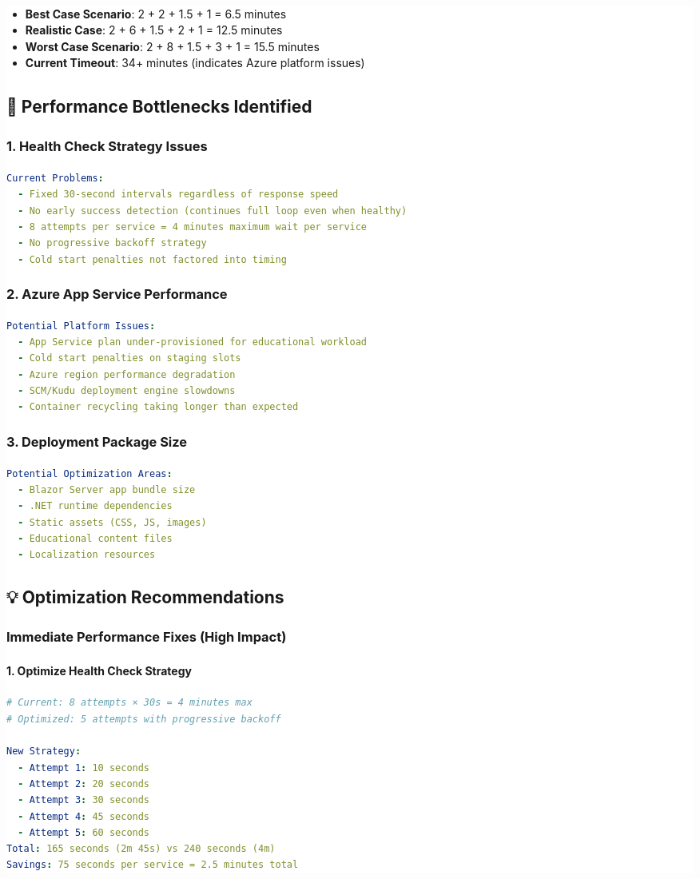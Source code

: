 - **Best Case Scenario**: 2 + 2 + 1.5 + 1 = 6.5 minutes
- **Realistic Case**: 2 + 6 + 1.5 + 2 + 1 = 12.5 minutes
- **Worst Case Scenario**: 2 + 8 + 1.5 + 3 + 1 = 15.5 minutes
- **Current Timeout**: 34+ minutes (indicates Azure platform issues)

## 🎯 Performance Bottlenecks Identified

### 1. Health Check Strategy Issues

```yaml
Current Problems:
  - Fixed 30-second intervals regardless of response speed
  - No early success detection (continues full loop even when healthy)
  - 8 attempts per service = 4 minutes maximum wait per service
  - No progressive backoff strategy
  - Cold start penalties not factored into timing
```

### 2. Azure App Service Performance

```yaml
Potential Platform Issues:
  - App Service plan under-provisioned for educational workload
  - Cold start penalties on staging slots
  - Azure region performance degradation
  - SCM/Kudu deployment engine slowdowns
  - Container recycling taking longer than expected
```

### 3. Deployment Package Size

```yaml
Potential Optimization Areas:
  - Blazor Server app bundle size
  - .NET runtime dependencies
  - Static assets (CSS, JS, images)
  - Educational content files
  - Localization resources
```

## 💡 Optimization Recommendations

### Immediate Performance Fixes (High Impact)

#### 1. Optimize Health Check Strategy

```yaml
# Current: 8 attempts × 30s = 4 minutes max
# Optimized: 5 attempts with progressive backoff

New Strategy:
  - Attempt 1: 10 seconds
  - Attempt 2: 20 seconds
  - Attempt 3: 30 seconds
  - Attempt 4: 45 seconds
  - Attempt 5: 60 seconds
Total: 165 seconds (2m 45s) vs 240 seconds (4m)
Savings: 75 seconds per service = 2.5 minutes total
```
